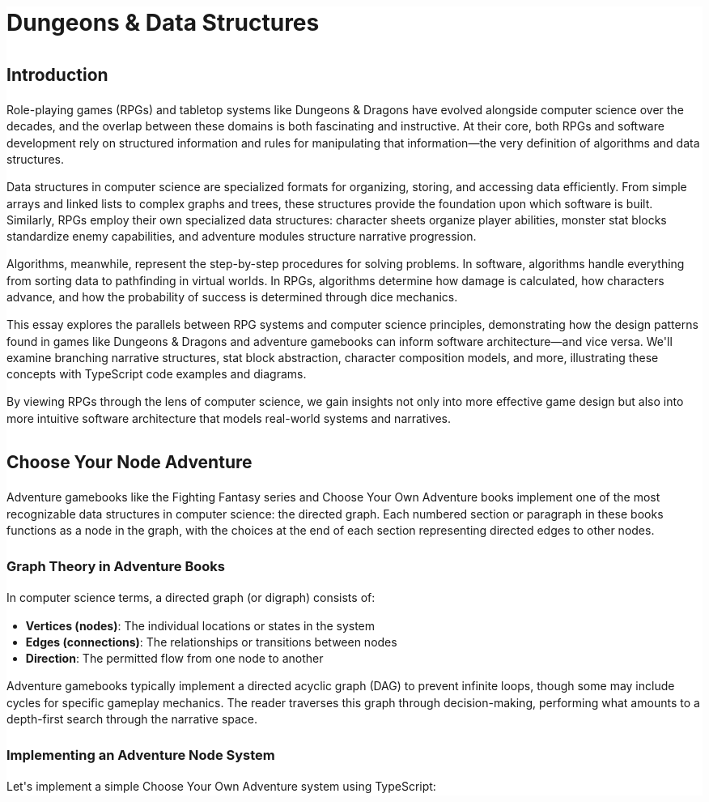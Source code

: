 # Dungeons & Data Structures

## Introduction

Role-playing games (RPGs) and tabletop systems like Dungeons & Dragons have evolved alongside computer science over the decades, and the overlap between these domains is both fascinating and instructive. At their core, both RPGs and software development rely on structured information and rules for manipulating that information—the very definition of algorithms and data structures.

Data structures in computer science are specialized formats for organizing, storing, and accessing data efficiently. From simple arrays and linked lists to complex graphs and trees, these structures provide the foundation upon which software is built. Similarly, RPGs employ their own specialized data structures: character sheets organize player abilities, monster stat blocks standardize enemy capabilities, and adventure modules structure narrative progression.

Algorithms, meanwhile, represent the step-by-step procedures for solving problems. In software, algorithms handle everything from sorting data to pathfinding in virtual worlds. In RPGs, algorithms determine how damage is calculated, how characters advance, and how the probability of success is determined through dice mechanics.

This essay explores the parallels between RPG systems and computer science principles, demonstrating how the design patterns found in games like Dungeons & Dragons and adventure gamebooks can inform software architecture—and vice versa. We'll examine branching narrative structures, stat block abstraction, character composition models, and more, illustrating these concepts with TypeScript code examples and diagrams.

By viewing RPGs through the lens of computer science, we gain insights not only into more effective game design but also into more intuitive software architecture that models real-world systems and narratives.

## Choose Your Node Adventure

Adventure gamebooks like the Fighting Fantasy series and Choose Your Own Adventure books implement one of the most recognizable data structures in computer science: the directed graph. Each numbered section or paragraph in these books functions as a node in the graph, with the choices at the end of each section representing directed edges to other nodes.

### Graph Theory in Adventure Books

In computer science terms, a directed graph (or digraph) consists of:
- **Vertices (nodes)**: The individual locations or states in the system
- **Edges (connections)**: The relationships or transitions between nodes
- **Direction**: The permitted flow from one node to another

Adventure gamebooks typically implement a directed acyclic graph (DAG) to prevent infinite loops, though some may include cycles for specific gameplay mechanics. The reader traverses this graph through decision-making, performing what amounts to a depth-first search through the narrative space.

### Implementing an Adventure Node System

Let's implement a simple Choose Your Own Adventure system using TypeScript:
